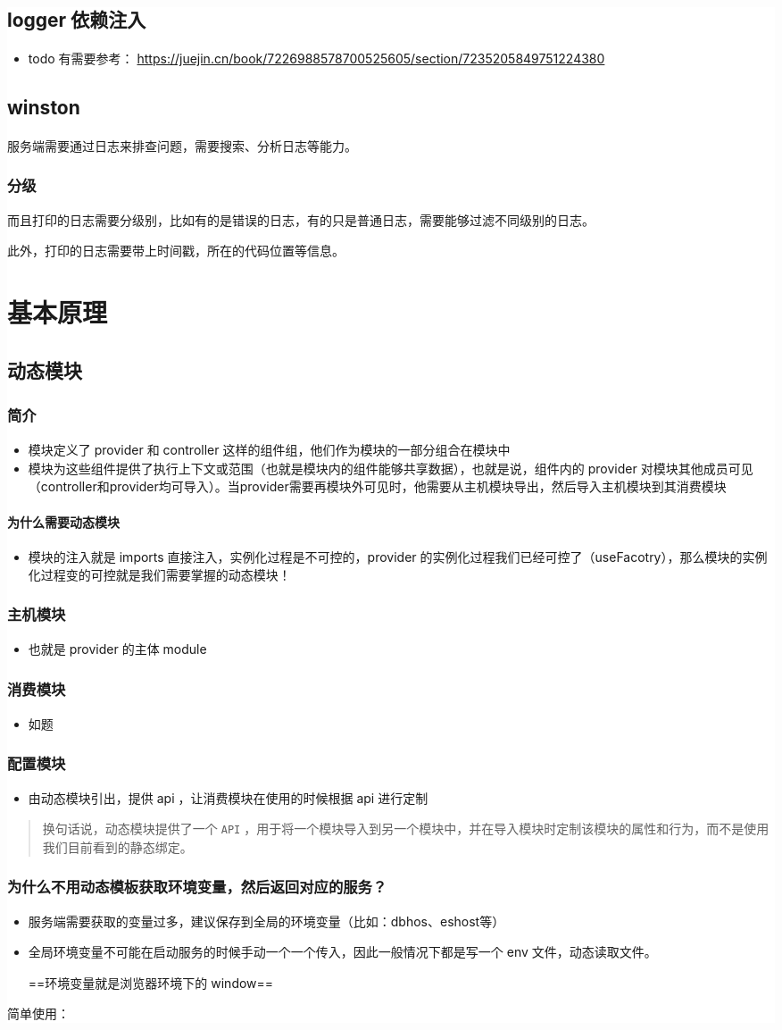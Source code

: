## logger 依赖注入

* todo 有需要参考： https://juejin.cn/book/7226988578700525605/section/7235205849751224380

## winston

服务端需要通过日志来排查问题，需要搜索、分析日志等能力。

### 分级

而且打印的日志需要分级别，比如有的是错误的日志，有的只是普通日志，需要能够过滤不同级别的日志。

此外，打印的日志需要带上时间戳，所在的代码位置等信息。



# 基本原理

## 动态模块

### 简介

* 模块定义了 provider 和 controller 这样的组件组，他们作为模块的一部分组合在模块中
* 模块为这些组件提供了执行上下文或范围（也就是模块内的组件能够共享数据），也就是说，组件内的 provider 对模块其他成员可见（controller和provider均可导入）。当provider需要再模块外可见时，他需要从主机模块导出，然后导入主机模块到其消费模块

#### 为什么需要动态模块

* 模块的注入就是 imports 直接注入，实例化过程是不可控的，provider 的实例化过程我们已经可控了（useFacotry），那么模块的实例化过程变的可控就是我们需要掌握的动态模块！

### 主机模块

* 也就是 provider 的主体 module

### 消费模块

* 如题

### 配置模块

* 由动态模块引出，提供 api ，让消费模块在使用的时候根据 api 进行定制

> 换句话说，动态模块提供了一个 `API` ，用于将一个模块导入到另一个模块中，并在导入模块时定制该模块的属性和行为，而不是使用我们目前看到的静态绑定。

### 为什么不用动态模板获取环境变量，然后返回对应的服务？

* 服务端需要获取的变量过多，建议保存到全局的环境变量（比如：dbhos、eshost等）

* 全局环境变量不可能在启动服务的时候手动一个一个传入，因此一般情况下都是写一个 env 文件，动态读取文件。

  ==环境变量就是浏览器环境下的 window==

简单使用：
